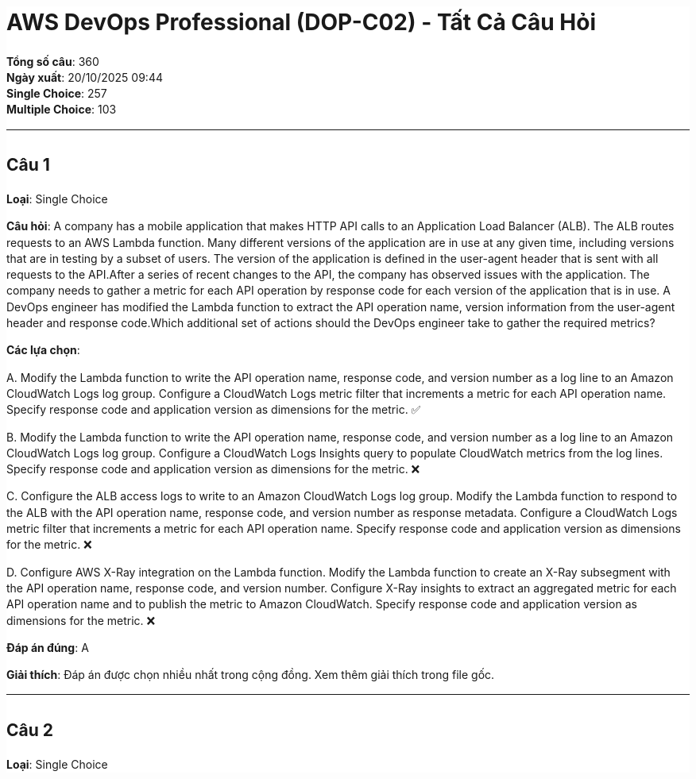 # AWS DevOps Professional (DOP-C02) - Tất Cả Câu Hỏi

**Tổng số câu**: 360  
**Ngày xuất**: 20/10/2025 09:44  
**Single Choice**: 257  
**Multiple Choice**: 103

---

## Câu 1

**Loại**: Single Choice

**Câu hỏi**: A company has a mobile application that makes HTTP API calls to an Application Load Balancer (ALB). The ALB routes requests to an AWS Lambda function. Many different versions of the application are in use at any given time, including versions that are in testing by a subset of users. The version of the application is defined in the user-agent header that is sent with all requests to the API.After a series of recent changes to the API, the company has observed issues with the application. The company needs to gather a metric for each API operation by response code for each version of the application that is in use. A DevOps engineer has modified the Lambda function to extract the API operation name, version information from the user-agent header and response code.Which additional set of actions should the DevOps engineer take to gather the required metrics?

**Các lựa chọn**:

A. Modify the Lambda function to write the API operation name, response code, and version number as a log line to an Amazon CloudWatch Logs log group. Configure a CloudWatch Logs metric filter that increments a metric for each API operation name. Specify response code and application version as dimensions for the metric. ✅

B. Modify the Lambda function to write the API operation name, response code, and version number as a log line to an Amazon CloudWatch Logs log group. Configure a CloudWatch Logs Insights query to populate CloudWatch metrics from the log lines. Specify response code and application version as dimensions for the metric. ❌

C. Configure the ALB access logs to write to an Amazon CloudWatch Logs log group. Modify the Lambda function to respond to the ALB with the API operation name, response code, and version number as response metadata. Configure a CloudWatch Logs metric filter that increments a metric for each API operation name. Specify response code and application version as dimensions for the metric. ❌

D. Configure AWS X-Ray integration on the Lambda function. Modify the Lambda function to create an X-Ray subsegment with the API operation name, response code, and version number. Configure X-Ray insights to extract an aggregated metric for each API operation name and to publish the metric to Amazon CloudWatch. Specify response code and application version as dimensions for the metric. ❌

**Đáp án đúng**: A

**Giải thích**: Đáp án được chọn nhiều nhất trong cộng đồng. Xem thêm giải thích trong file gốc.

---

## Câu 2

**Loại**: Single Choice
